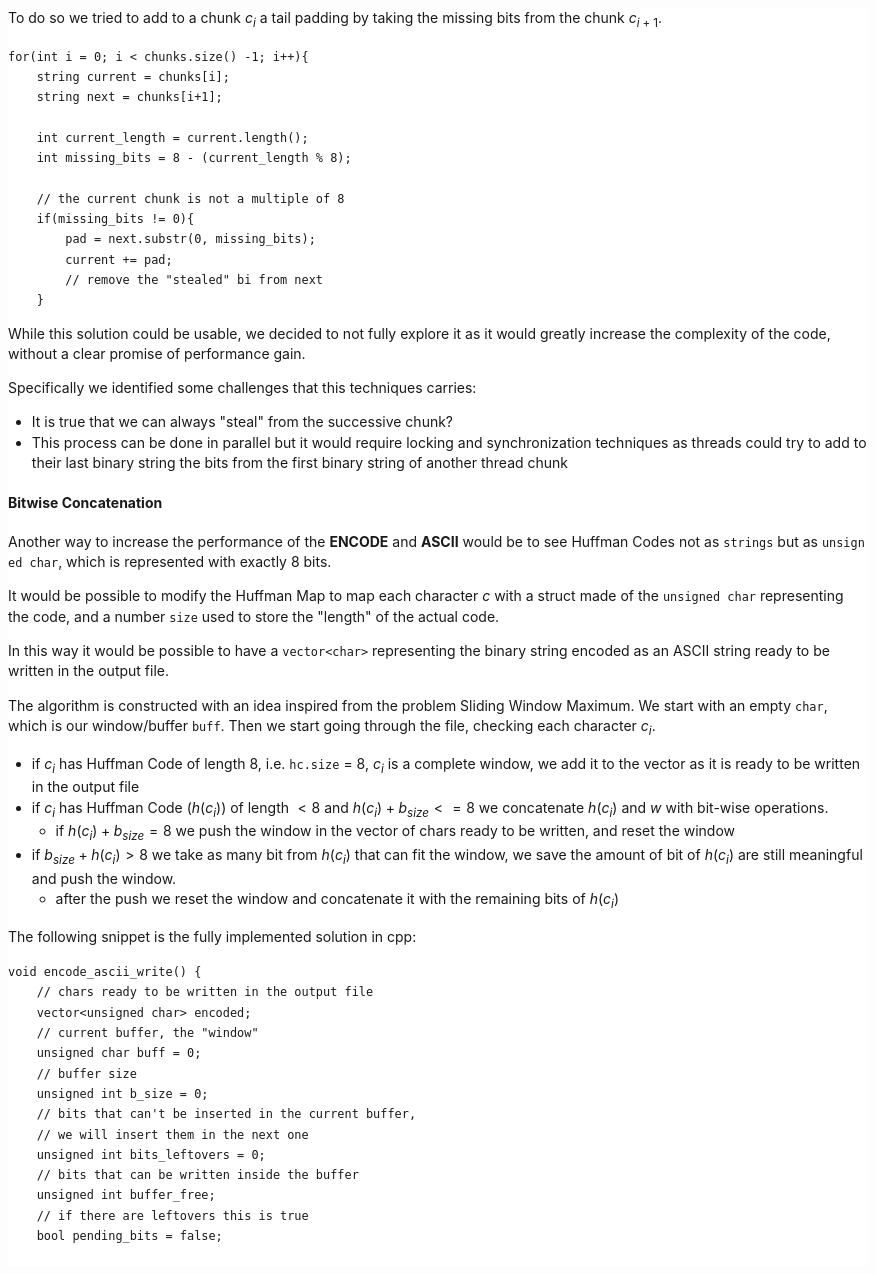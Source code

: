 To do so we tried to add to a chunk $c_i$ a tail padding by taking the missing bits from the chunk $c_{i+1}$. 
```
for(int i = 0; i < chunks.size() -1; i++){
	string current = chunks[i];
	string next = chunks[i+1];
	
	int current_length = current.length();
	int missing_bits = 8 - (current_length % 8);
	
	// the current chunk is not a multiple of 8
	if(missing_bits != 0){
		pad = next.substr(0, missing_bits);
		current += pad;
		// remove the "stealed" bi from next
	}
```
While this solution could be usable, we decided to not fully explore it as it would greatly increase the complexity of the code, without a clear promise of performance gain. 

Specifically we identified some challenges that this techniques carries: 
- It is true that we can always "steal" from the successive chunk?
- This process can be done in parallel but it would require locking and synchronization techniques as threads could try to add to their last binary string the bits from the first binary string of another thread chunk
#### Bitwise Concatenation
Another way to increase the performance of the **ENCODE** and **ASCII** would be to see Huffman Codes not as `strings` but as `unsigned char`, which is represented with exactly $8$ bits. 

It would be possible to modify the Huffman Map to map each character $c$ with a struct made of the `unsigned char` representing the code, and a number `size` used to store the "length" of the actual code. 

In this way it would be possible to have a `vector<char>` representing the binary string encoded as an ASCII string ready to be written in the output file. 

The algorithm is constructed with an idea inspired from the problem Sliding Window Maximum. 
We start with an empty `char`, which is our window/buffer `buff`. 
Then we start going through the file, checking each character $c_i$.
- if $c_i$ has Huffman Code of length $8$, i.e. `hc.size` = 8, $c_i$ is a complete window, we add it to the vector as it is ready to be written in the output file
- if $c_i$ has Huffman Code ($h(c_i)$) of length $< 8$ and $h(c_i) + b_{size} <= 8$ we concatenate $h(c_i)$ and $w$ with bit-wise operations.
	- if $h(c_i) + b_{size} = 8$ we push the window in the vector of chars ready to be written, and reset the window
- if $b_{size} + h(c_i) > 8$ we take as many bit from $h(c_i)$ that can fit the window, we save the amount of bit of $h(c_i)$ are still meaningful and push the window. 
	- after the push we reset the window and concatenate it with the remaining bits of $h(c_i)$

The following snippet is the fully implemented solution in cpp: 
```
void encode_ascii_write() {
	// chars ready to be written in the output file
	vector<unsigned char> encoded;
	// current buffer, the "window"
	unsigned char buff = 0;
	// buffer size
	unsigned int b_size = 0;
	// bits that can't be inserted in the current buffer, 
	// we will insert them in the next one
	unsigned int bits_leftovers = 0;
	// bits that can be written inside the buffer
	unsigned int buffer_free;
	// if there are leftovers this is true
	bool pending_bits = false;
	
```